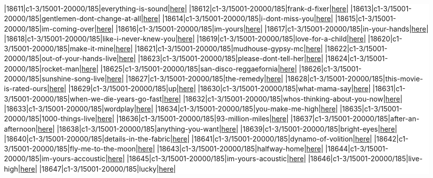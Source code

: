|18611|c1-3/15001-20000/185|everything-is-sound|[here](https://cdn.jsdelivr.net/gh/guitarchord/c1-3/15001-20000/185/everything-is-sound.webp)|
|18612|c1-3/15001-20000/185|frank-d-fixer|[here](https://cdn.jsdelivr.net/gh/guitarchord/c1-3/15001-20000/185/frank-d-fixer.webp)|
|18613|c1-3/15001-20000/185|gentlemen-dont-change-at-all|[here](https://cdn.jsdelivr.net/gh/guitarchord/c1-3/15001-20000/185/gentlemen-dont-change-at-all.webp)|
|18614|c1-3/15001-20000/185|i-dont-miss-you|[here](https://cdn.jsdelivr.net/gh/guitarchord/c1-3/15001-20000/185/i-dont-miss-you.webp)|
|18615|c1-3/15001-20000/185|im-coming-over|[here](https://cdn.jsdelivr.net/gh/guitarchord/c1-3/15001-20000/185/im-coming-over.webp)|
|18616|c1-3/15001-20000/185|im-yours|[here](https://cdn.jsdelivr.net/gh/guitarchord/c1-3/15001-20000/185/im-yours.webp)|
|18617|c1-3/15001-20000/185|in-your-hands|[here](https://cdn.jsdelivr.net/gh/guitarchord/c1-3/15001-20000/185/in-your-hands.webp)|
|18618|c1-3/15001-20000/185|like-i-never-knew-you|[here](https://cdn.jsdelivr.net/gh/guitarchord/c1-3/15001-20000/185/like-i-never-knew-you.webp)|
|18619|c1-3/15001-20000/185|love-for-a-child|[here](https://cdn.jsdelivr.net/gh/guitarchord/c1-3/15001-20000/185/love-for-a-child.webp)|
|18620|c1-3/15001-20000/185|make-it-mine|[here](https://cdn.jsdelivr.net/gh/guitarchord/c1-3/15001-20000/185/make-it-mine.webp)|
|18621|c1-3/15001-20000/185|mudhouse-gypsy-mc|[here](https://cdn.jsdelivr.net/gh/guitarchord/c1-3/15001-20000/185/mudhouse-gypsy-mc.webp)|
|18622|c1-3/15001-20000/185|out-of-your-hands-live|[here](https://cdn.jsdelivr.net/gh/guitarchord/c1-3/15001-20000/185/out-of-your-hands-live.webp)|
|18623|c1-3/15001-20000/185|please-dont-tell-her|[here](https://cdn.jsdelivr.net/gh/guitarchord/c1-3/15001-20000/185/please-dont-tell-her.webp)|
|18624|c1-3/15001-20000/185|rocket-man|[here](https://cdn.jsdelivr.net/gh/guitarchord/c1-3/15001-20000/185/rocket-man.webp)|
|18625|c1-3/15001-20000/185|san-disco-reggaefornia|[here](https://cdn.jsdelivr.net/gh/guitarchord/c1-3/15001-20000/185/san-disco-reggaefornia.webp)|
|18626|c1-3/15001-20000/185|sunshine-song-live|[here](https://cdn.jsdelivr.net/gh/guitarchord/c1-3/15001-20000/185/sunshine-song-live.webp)|
|18627|c1-3/15001-20000/185|the-remedy|[here](https://cdn.jsdelivr.net/gh/guitarchord/c1-3/15001-20000/185/the-remedy.webp)|
|18628|c1-3/15001-20000/185|this-movie-is-rated-ours|[here](https://cdn.jsdelivr.net/gh/guitarchord/c1-3/15001-20000/185/this-movie-is-rated-ours.webp)|
|18629|c1-3/15001-20000/185|up|[here](https://cdn.jsdelivr.net/gh/guitarchord/c1-3/15001-20000/185/up.webp)|
|18630|c1-3/15001-20000/185|what-mama-say|[here](https://cdn.jsdelivr.net/gh/guitarchord/c1-3/15001-20000/185/what-mama-say.webp)|
|18631|c1-3/15001-20000/185|when-we-die-years-go-fast|[here](https://cdn.jsdelivr.net/gh/guitarchord/c1-3/15001-20000/185/when-we-die-years-go-fast.webp)|
|18632|c1-3/15001-20000/185|whos-thinking-about-you-now|[here](https://cdn.jsdelivr.net/gh/guitarchord/c1-3/15001-20000/185/whos-thinking-about-you-now.webp)|
|18633|c1-3/15001-20000/185|wordplay|[here](https://cdn.jsdelivr.net/gh/guitarchord/c1-3/15001-20000/185/wordplay.webp)|
|18634|c1-3/15001-20000/185|you-make-me-high|[here](https://cdn.jsdelivr.net/gh/guitarchord/c1-3/15001-20000/185/you-make-me-high.webp)|
|18635|c1-3/15001-20000/185|1000-things-live|[here](https://cdn.jsdelivr.net/gh/guitarchord/c1-3/15001-20000/185/1000-things-live.webp)|
|18636|c1-3/15001-20000/185|93-million-miles|[here](https://cdn.jsdelivr.net/gh/guitarchord/c1-3/15001-20000/185/93-million-miles.webp)|
|18637|c1-3/15001-20000/185|after-an-afternoon|[here](https://cdn.jsdelivr.net/gh/guitarchord/c1-3/15001-20000/185/after-an-afternoon.webp)|
|18638|c1-3/15001-20000/185|anything-you-want|[here](https://cdn.jsdelivr.net/gh/guitarchord/c1-3/15001-20000/185/anything-you-want.webp)|
|18639|c1-3/15001-20000/185|bright-eyes|[here](https://cdn.jsdelivr.net/gh/guitarchord/c1-3/15001-20000/185/bright-eyes.webp)|
|18640|c1-3/15001-20000/185|details-in-the-fabric|[here](https://cdn.jsdelivr.net/gh/guitarchord/c1-3/15001-20000/185/details-in-the-fabric.webp)|
|18641|c1-3/15001-20000/185|dynamo-of-volition|[here](https://cdn.jsdelivr.net/gh/guitarchord/c1-3/15001-20000/185/dynamo-of-volition.webp)|
|18642|c1-3/15001-20000/185|fly-me-to-the-moon|[here](https://cdn.jsdelivr.net/gh/guitarchord/c1-3/15001-20000/185/fly-me-to-the-moon.webp)|
|18643|c1-3/15001-20000/185|halfway-home|[here](https://cdn.jsdelivr.net/gh/guitarchord/c1-3/15001-20000/185/halfway-home.webp)|
|18644|c1-3/15001-20000/185|im-yours-accoustic|[here](https://cdn.jsdelivr.net/gh/guitarchord/c1-3/15001-20000/185/im-yours-accoustic.webp)|
|18645|c1-3/15001-20000/185|im-yours-acoustic|[here](https://cdn.jsdelivr.net/gh/guitarchord/c1-3/15001-20000/185/im-yours-acoustic.webp)|
|18646|c1-3/15001-20000/185|live-high|[here](https://cdn.jsdelivr.net/gh/guitarchord/c1-3/15001-20000/185/live-high.webp)|
|18647|c1-3/15001-20000/185|lucky|[here](https://cdn.jsdelivr.net/gh/guitarchord/c1-3/15001-20000/185/lucky.webp)|